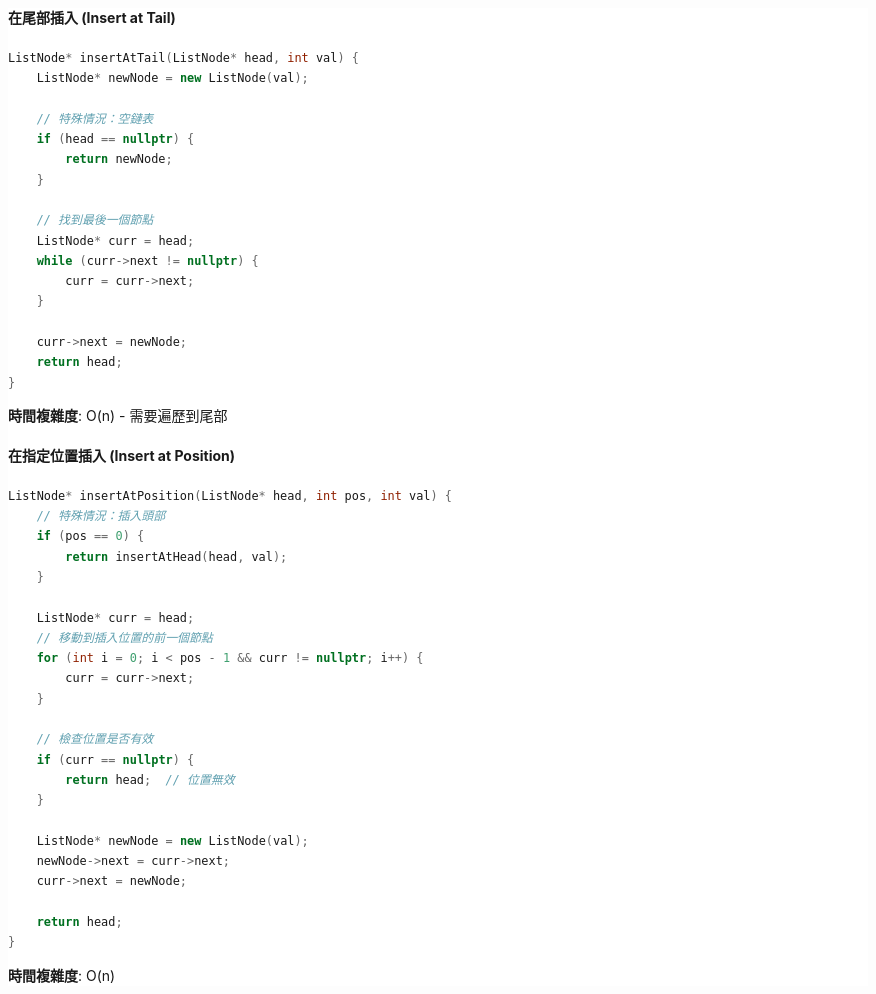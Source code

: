 #### 在尾部插入 (Insert at Tail)

```cpp
ListNode* insertAtTail(ListNode* head, int val) {
    ListNode* newNode = new ListNode(val);

    // 特殊情況：空鏈表
    if (head == nullptr) {
        return newNode;
    }

    // 找到最後一個節點
    ListNode* curr = head;
    while (curr->next != nullptr) {
        curr = curr->next;
    }

    curr->next = newNode;
    return head;
}
```

**時間複雜度**: O(n) - 需要遍歷到尾部

#### 在指定位置插入 (Insert at Position)

```cpp
ListNode* insertAtPosition(ListNode* head, int pos, int val) {
    // 特殊情況：插入頭部
    if (pos == 0) {
        return insertAtHead(head, val);
    }

    ListNode* curr = head;
    // 移動到插入位置的前一個節點
    for (int i = 0; i < pos - 1 && curr != nullptr; i++) {
        curr = curr->next;
    }

    // 檢查位置是否有效
    if (curr == nullptr) {
        return head;  // 位置無效
    }

    ListNode* newNode = new ListNode(val);
    newNode->next = curr->next;
    curr->next = newNode;

    return head;
}
```

**時間複雜度**: O(n)
